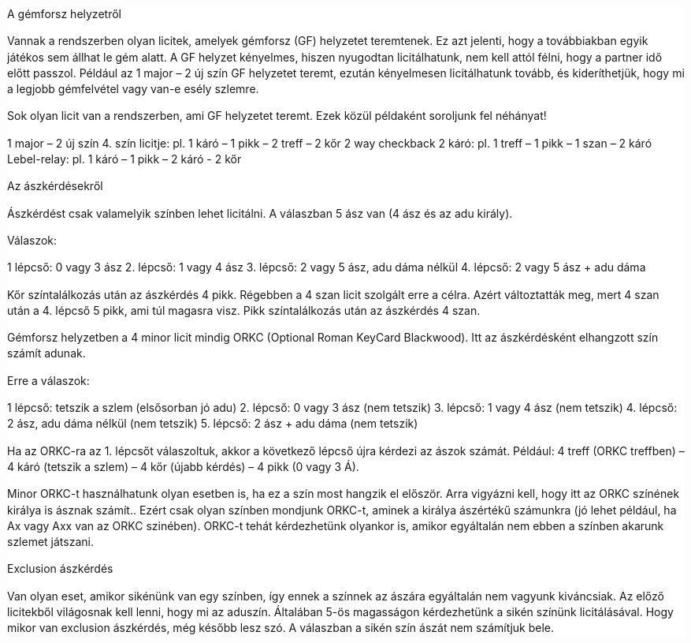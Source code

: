 
A gémforsz helyzetről

Vannak a rendszerben olyan licitek, amelyek gémforsz (GF) helyzetet teremtenek. Ez azt jelenti, hogy a továbbiakban egyik játékos sem állhat le gém alatt. A GF helyzet kényelmes, hiszen nyugodtan licitálhatunk, nem kell attól félni, hogy a partner idő előtt passzol. Például az 1 major – 2 új szín GF helyzetet teremt, ezután kényelmesen licitálhatunk tovább, és kideríthetjük, hogy mi a legjobb  gémfelvétel vagy van-e esély szlemre.

Sok olyan licit van a rendszerben, ami GF helyzetet teremt. Ezek közül példaként soroljunk fel néhányat!

1 major – 2 új szín
4. szín licitje: pl. 1 káró – 1 pikk – 2 treff – 2 kőr
2 way checkback 2 káró: pl. 1 treff – 1 pikk – 1 szan – 2 káró
Lebel-relay: pl. 1 káró – 1 pikk – 2 káró - 2 kőr


Az ászkérdésekről

Ászkérdést csak valamelyik színben lehet licitálni. A válaszban 5 ász van (4 ász és az adu király).

Válaszok:

1 lépcső:   0 vagy 3 ász
2. lépcső:  1 vagy 4 ász
3. lépcső:  2 vagy 5 ász, adu dáma nélkül
4. lépcső:  2 vagy 5 ász + adu dáma

Kőr színtalálkozás után az ászkérdés 4 pikk. Régebben a 4 szan licit szolgált erre a célra. Azért változtatták meg, mert 4 szan után a 4. lépcső 5 pikk, ami túl magasra visz.
Pikk színtalálkozás után az ászkérdés 4 szan.

Gémforsz helyzetben a 4 minor licit mindig ORKC (Optional Roman KeyCard Blackwood). Itt az ászkérdésként elhangzott szín számít adunak.

Erre a válaszok:

1 lépcső: tetszik a szlem (elsősorban jó adu)
2. lépcső: 0 vagy 3 ász (nem tetszik)
3. lépcső: 1 vagy 4 ász (nem tetszik)
4. lépcső: 2 ász, adu dáma nélkül (nem tetszik)
5. lépcső: 2 ász + adu dáma (nem tetszik)

Ha az ORKC-ra az 1. lépcsőt válaszoltuk, akkor a következő lépcső újra kérdezi az ászok számát.
Például: 4 treff (ORKC treffben) – 4 káró (tetszik a szlem) – 4 kőr (újabb kérdés) – 4 pikk (0 vagy 3 Á).

Minor ORKC-t használhatunk olyan esetben is, ha ez a szín most hangzik el először. Arra vigyázni kell, hogy itt az ORKC színének királya is ásznak számít.. Ezért csak olyan színben mondjunk ORKC-t, aminek a királya ászértékű számunkra (jó lehet például, ha Ax vagy Axx van az ORKC szinében). ORKC-t tehát kérdezhetünk olyankor is, amikor egyáltalán nem ebben a színben akarunk szlemet játszani.

Exclusion ászkérdés

Van olyan eset, amikor sikénünk van egy színben, így ennek a színnek az ászára egyáltalán nem vagyunk kiváncsiak.
Az előző licitekből világosnak kell lenni, hogy mi az aduszín. Általában 5-ös magasságon kérdezhetünk a sikén színünk licitálásával. Hogy mikor van exclusion ászkérdés, még később lesz szó. 
A válaszban a sikén szín ászát nem számítjuk bele.
